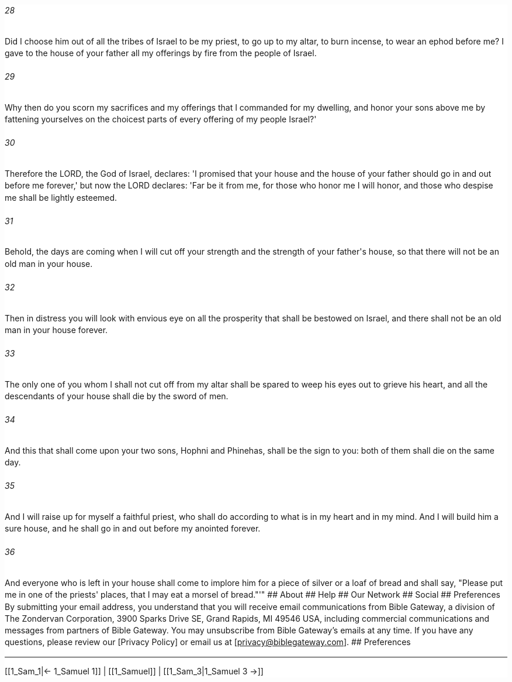 ###### 28 
Did I choose him out of all the tribes of Israel to be my priest, to go up to my altar, to burn incense, to wear an ephod before me? I gave to the house of your father all my offerings by fire from the people of Israel. 

###### 29 
Why then do you scorn my sacrifices and my offerings that I commanded for my dwelling, and honor your sons above me by fattening yourselves on the choicest parts of every offering of my people Israel?' 

###### 30 
Therefore the LORD, the God of Israel, declares: 'I promised that your house and the house of your father should go in and out before me forever,' but now the LORD declares: 'Far be it from me, for those who honor me I will honor, and those who despise me shall be lightly esteemed. 

###### 31 
Behold, the days are coming when I will cut off your strength and the strength of your father's house, so that there will not be an old man in your house. 

###### 32 
Then in distress you will look with envious eye on all the prosperity that shall be bestowed on Israel, and there shall not be an old man in your house forever. 

###### 33 
The only one of you whom I shall not cut off from my altar shall be spared to weep his eyes out to grieve his heart, and all the descendants of your house shall die by the sword of men. 

###### 34 
And this that shall come upon your two sons, Hophni and Phinehas, shall be the sign to you: both of them shall die on the same day. 

###### 35 
And I will raise up for myself a faithful priest, who shall do according to what is in my heart and in my mind. And I will build him a sure house, and he shall go in and out before my anointed forever. 

###### 36 
And everyone who is left in your house shall come to implore him for a piece of silver or a loaf of bread and shall say, "Please put me in one of the priests' places, that I may eat a morsel of bread."'" ## About ## Help ## Our Network ## Social ## Preferences By submitting your email address, you understand that you will receive email communications from Bible Gateway, a division of The Zondervan Corporation, 3900 Sparks Drive SE, Grand Rapids, MI 49546 USA, including commercial communications and messages from partners of Bible Gateway. You may unsubscribe from Bible Gateway&rsquo;s emails at any time. If you have any questions, please review our [Privacy Policy] or email us at [privacy@biblegateway.com]. ## Preferences

***

[[1_Sam_1|← 1_Samuel 1]] | [[1_Samuel]] | [[1_Sam_3|1_Samuel 3 →]]
